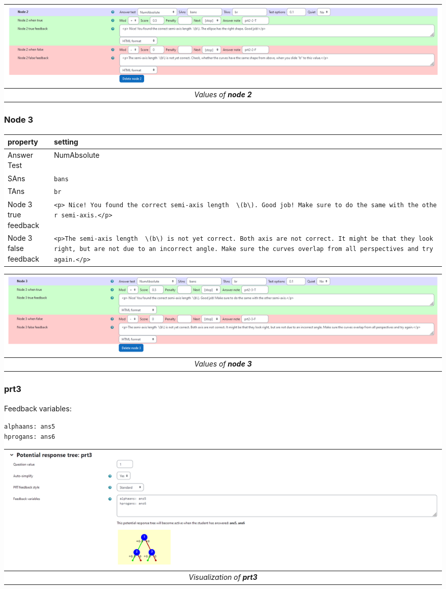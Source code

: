 | ![Node 2](./images/parametric_curve_matching_elliptic_helix_3_prt_prt_2_node_2_2023-05-06.png) |
|:--:|
| *Values of **node 2*** |

### Node 3
 |property | setting| 
|:---|:---|
|Answer Test | NumAbsolute|
|SAns | `bans`|
|TAns | `br`| 
|Node 3 true feedback | `<p> Nice! You found the correct semi-axis length  \(b\). Good job! Make sure to do the same with the other semi-axis.</p>`|
|Node 3 false feedback |`<p>The semi-axis length  \(b\) is not yet correct. Both axis are not correct. It might be that they look right, but are not due to an incorrect angle. Make sure the curves overlap from all perspectives and try again.</p>`|

| ![Node 3](./images/parametric_curve_matching_elliptic_helix_3_prt_prt_2_node_3_2023-05-06.png) |
|:--:|
| *Values of **node 3*** |

### prt3

Feedback variables:
```
alphaans: ans5
hprogans: ans6
```

| ![prt3](./images/parametric_curve_matching_elliptic_helix_3_prt_prt_3_2023-05-06.png) |
|:--:|
| *Visualization of **prt3*** |
